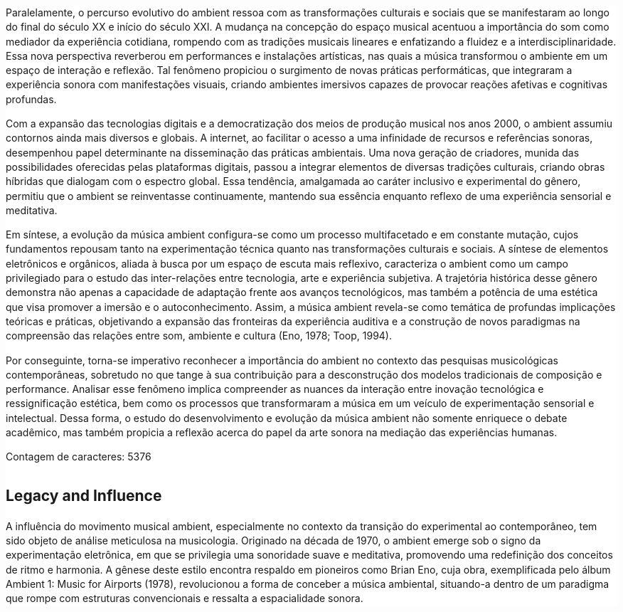 Paralelamente, o percurso evolutivo do ambient ressoa com as transformações culturais e sociais que
se manifestaram ao longo do final do século XX e início do século XXI. A mudança na concepção do
espaço musical acentuou a importância do som como mediador da experiência cotidiana, rompendo com as
tradições musicais lineares e enfatizando a fluidez e a interdisciplinaridade. Essa nova perspectiva
reverberou em performances e instalações artísticas, nas quais a música transformou o ambiente em um
espaço de interação e reflexão. Tal fenômeno propiciou o surgimento de novas práticas performáticas,
que integraram a experiência sonora com manifestações visuais, criando ambientes imersivos capazes
de provocar reações afetivas e cognitivas profundas.

Com a expansão das tecnologias digitais e a democratização dos meios de produção musical nos anos
2000, o ambient assumiu contornos ainda mais diversos e globais. A internet, ao facilitar o acesso a
uma infinidade de recursos e referências sonoras, desempenhou papel determinante na disseminação das
práticas ambientais. Uma nova geração de criadores, munida das possibilidades oferecidas pelas
plataformas digitais, passou a integrar elementos de diversas tradições culturais, criando obras
híbridas que dialogam com o espectro global. Essa tendência, amalgamada ao caráter inclusivo e
experimental do gênero, permitiu que o ambient se reinventasse continuamente, mantendo sua essência
enquanto reflexo de uma experiência sensorial e meditativa.

Em síntese, a evolução da música ambient configura-se como um processo multifacetado e em constante
mutação, cujos fundamentos repousam tanto na experimentação técnica quanto nas transformações
culturais e sociais. A síntese de elementos eletrônicos e orgânicos, aliada à busca por um espaço de
escuta mais reflexivo, caracteriza o ambient como um campo privilegiado para o estudo das
inter-relações entre tecnologia, arte e experiência subjetiva. A trajetória histórica desse gênero
demonstra não apenas a capacidade de adaptação frente aos avanços tecnológicos, mas também a
potência de uma estética que visa promover a imersão e o autoconhecimento. Assim, a música ambient
revela-se como temática de profundas implicações teóricas e práticas, objetivando a expansão das
fronteiras da experiência auditiva e a construção de novos paradigmas na compreensão das relações
entre som, ambiente e cultura (Eno, 1978; Toop, 1994).

Por conseguinte, torna-se imperativo reconhecer a importância do ambient no contexto das pesquisas
musicológicas contemporâneas, sobretudo no que tange à sua contribuição para a desconstrução dos
modelos tradicionais de composição e performance. Analisar esse fenômeno implica compreender as
nuances da interação entre inovação tecnológica e ressignificação estética, bem como os processos
que transformaram a música em um veículo de experimentação sensorial e intelectual. Dessa forma, o
estudo do desenvolvimento e evolução da música ambient não somente enriquece o debate acadêmico, mas
também propicia a reflexão acerca do papel da arte sonora na mediação das experiências humanas.

Contagem de caracteres: 5376

## Legacy and Influence

A influência do movimento musical ambient, especialmente no contexto da transição do experimental ao
contemporâneo, tem sido objeto de análise meticulosa na musicologia. Originado na década de 1970, o
ambient emerge sob o signo da experimentação eletrônica, em que se privilegia uma sonoridade suave e
meditativa, promovendo uma redefinição dos conceitos de ritmo e harmonia. A gênese deste estilo
encontra respaldo em pioneiros como Brian Eno, cuja obra, exemplificada pelo álbum Ambient 1: Music
for Airports (1978), revolucionou a forma de conceber a música ambiental, situando-a dentro de um
paradigma que rompe com estruturas convencionais e ressalta a espacialidade sonora.
